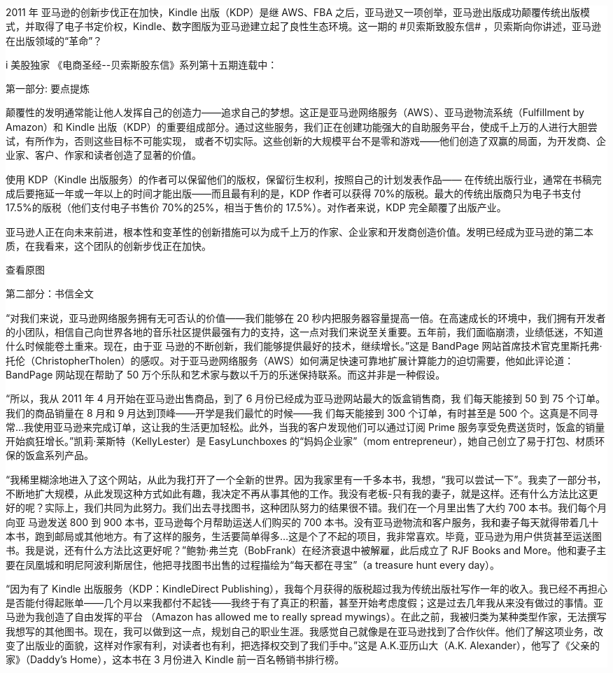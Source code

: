 2011 年
亚马逊的创新步伐正在加快，Kindle 出版（KDP）是继 AWS、FBA 之后，亚马逊又一项创举，亚马逊出版成功颠覆传统出版模式，并取得了电子书定价权，Kindle、数字图版为亚马逊建立起了良性生态环境。这一期的 #贝索斯致股东信# ，贝索斯向你讲述，亚马逊在出版领域的“革命”？

i 美股独家 《电商圣经--贝索斯股东信》系列第十五期连载中：



第一部分: 要点提炼


颠覆性的发明通常能让他人发挥自己的创造力——追求自己的梦想。这正是亚马逊网络服务（AWS）、亚马逊物流系统（Fulfillment by Amazon）和 Kindle 出版（KDP）的重要组成部分。通过这些服务，我们正在创建功能强大的自助服务平台，使成千上万的人进行大胆尝试，有所作为，否则这些目标不可能实现， 或者不切实际。这些创新的大规模平台不是零和游戏——他们创造了双赢的局面，为开发商、企业家、客户、作家和读者创造了显著的价值。



使用 KDP（Kindle 出版服务）的作者可以保留他们的版权，保留衍生权利，按照自己的计划发表作品—— 在传统出版行业，通常在书稿完成后要拖延一年或一年以上的时间才能出版——而且最有利的是，KDP 作者可以获得 70%的版税。最大的传统出版商只为电子书支付 17.5%的版税（他们支付电子书售价 70%的25%，相当于售价的 17.5%）。对作者来说，KDP 完全颠覆了出版产业。


亚马逊人正在向未来前进，根本性和变革性的创新措施可以为成千上万的作家、企业家和开发商创造价值。发明已经成为亚马逊的第二本质，在我看来，这个团队的创新步伐正在加快。





















查看原图



第二部分：书信全文

“对我们来说，亚马逊网络服务拥有无可否认的价值——我们能够在 20 秒内把服务器容量提高一倍。在高速成长的环境中，我们拥有开发者的小团队，相信自己向世界各地的音乐社区提供最强有力的支持，这一点对我们来说至关重要。五年前，我们面临崩溃，业绩低迷，不知道什么时候能卷土重来。现在，由于亚
马逊的不断创新，我们能够提供最好的技术，继续增长。”这是 BandPage 网站首席技术官克里斯托弗·托伦（ChristopherTholen）的感叹。对于亚马逊网络服务（AWS）如何满足快速可靠地扩展计算能力的迫切需要，他如此评论道：BandPage 网站现在帮助了 50 万个乐队和艺术家与数以千万的乐迷保持联系。而这并非是一种假设。



“所以，我从 2011 年 4 月开始在亚马逊出售商品，到了 6 月份已经成为亚马逊网站最大的饭盒销售商，我
们每天能接到 50 到 75 个订单。我们的商品销量在 8 月和 9 月达到顶峰——开学是我们最忙的时候——我
们每天能接到 300 个订单，有时甚至是 500 个。这真是不同寻常…我使用亚马逊来完成订单，这让我的生活更加轻松。此外，当我的客户发现他们可以通过订阅 Prime 服务享受免费送货时，饭盒的销量开始疯狂增长。”凯莉·莱斯特（KellyLester）是 EasyLunchboxes 的“妈妈企业家”（mom entrepreneur），她自己创立了易于打包、材质环保的饭盒系列产品。



“我稀里糊涂地进入了这个网站，从此为我打开了一个全新的世界。因为我家里有一千多本书，我想，“我可以尝试一下”。我卖了一部分书，不断地扩大规模，从此发现这种方式如此有趣，我决定不再从事其他的工作。我没有老板-只有我的妻子，就是这样。还有什么方法比这更好的呢？实际上，我们共同为此努力。我们出去寻找图书，这种团队努力的结果很不错。我们在一个月里出售了大约 700 本书。我们每个月向亚
马逊发送 800 到 900 本书，亚马逊每个月帮助运送人们购买的 700 本书。没有亚马逊物流和客户服务，我和妻子每天就得带着几十本书，跑到邮局或其他地方。有了这样的服务，生活要简单得多…这是个了不起的项目，我非常喜欢。毕竟，亚马逊为用户供货甚至运送图书。我是说，还有什么方法比这更好呢？”鲍勃·弗兰克（BobFrank）在经济衰退中被解雇，此后成立了 RJF Books and More。他和妻子主要在凤凰城和明尼阿波利斯居住，他把寻找图书出售的过程描绘为“每天都在寻宝”（a treasure hunt every day）。


“因为有了 Kindle 出版服务（KDP：KindleDirect Publishing），我每个月获得的版税超过我为传统出版社写作一年的收入。我已经不再担心是否能付得起账单——几个月以来我都付不起钱——我终于有了真正的积蓄，甚至开始考虑度假；这是过去几年我从来没有做过的事情。亚马逊为我创造了自由发挥的平台
（Amazon has allowed me to really spread mywings）。在此之前，我被归类为某种类型作家，无法撰写我想写的其他图书。现在，我可以做到这一点，规划自己的职业生涯。我感觉自己就像是在亚马逊找到了合作伙伴。他们了解这项业务，改变了出版业的面貌，这样对作家有利，对读者也有利，把选择权交到了我们手中。”这是 A.K.亚历山大（A.K. Alexander），他写了《父亲的家》（Daddy’s Home），这本书在 3 月份进入 Kindle 前一百名畅销书排行榜。
